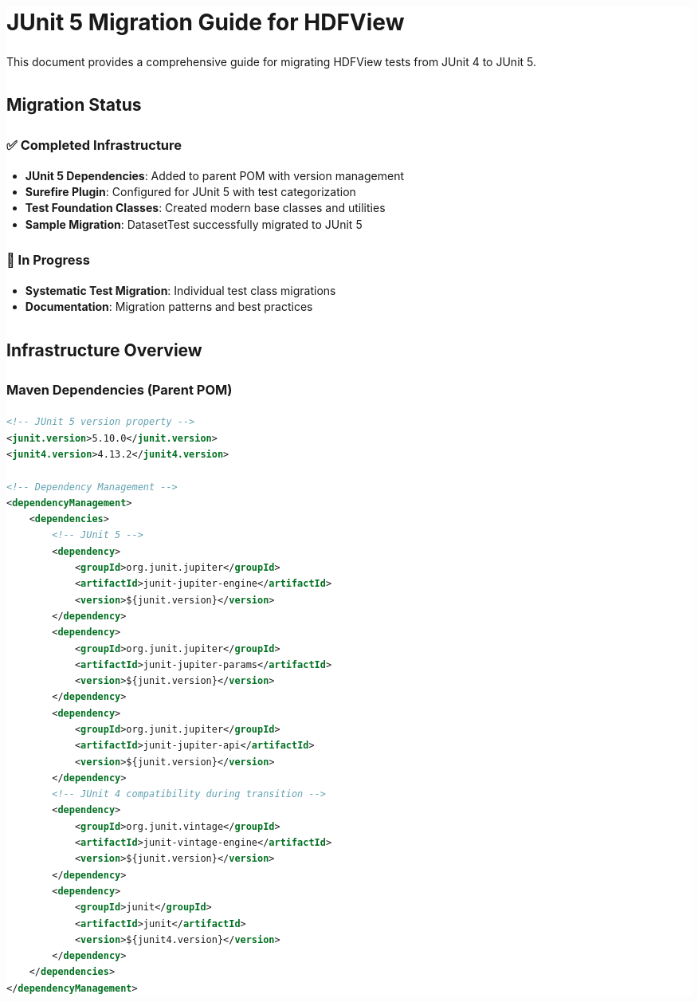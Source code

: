 # JUnit 5 Migration Guide for HDFView

This document provides a comprehensive guide for migrating HDFView tests from JUnit 4 to JUnit 5.

## Migration Status

### ✅ Completed Infrastructure
- **JUnit 5 Dependencies**: Added to parent POM with version management
- **Surefire Plugin**: Configured for JUnit 5 with test categorization
- **Test Foundation Classes**: Created modern base classes and utilities
- **Sample Migration**: DatasetTest successfully migrated to JUnit 5

### 🔄 In Progress
- **Systematic Test Migration**: Individual test class migrations
- **Documentation**: Migration patterns and best practices

## Infrastructure Overview

### Maven Dependencies (Parent POM)
```xml
<!-- JUnit 5 version property -->
<junit.version>5.10.0</junit.version>
<junit4.version>4.13.2</junit4.version>

<!-- Dependency Management -->
<dependencyManagement>
    <dependencies>
        <!-- JUnit 5 -->
        <dependency>
            <groupId>org.junit.jupiter</groupId>
            <artifactId>junit-jupiter-engine</artifactId>
            <version>${junit.version}</version>
        </dependency>
        <dependency>
            <groupId>org.junit.jupiter</groupId>
            <artifactId>junit-jupiter-params</artifactId>
            <version>${junit.version}</version>
        </dependency>
        <dependency>
            <groupId>org.junit.jupiter</groupId>
            <artifactId>junit-jupiter-api</artifactId>
            <version>${junit.version}</version>
        </dependency>
        <!-- JUnit 4 compatibility during transition -->
        <dependency>
            <groupId>org.junit.vintage</groupId>
            <artifactId>junit-vintage-engine</artifactId>
            <version>${junit.version}</version>
        </dependency>
        <dependency>
            <groupId>junit</groupId>
            <artifactId>junit</artifactId>
            <version>${junit4.version}</version>
        </dependency>
    </dependencies>
</dependencyManagement>
```
